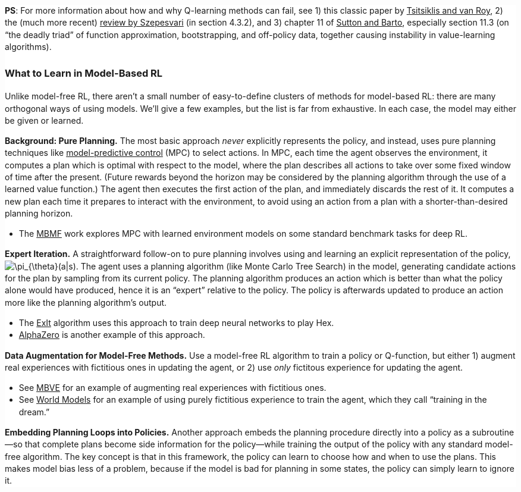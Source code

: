 

**PS**: For more information about how and why Q-learning methods can fail, see 1) this classic paper by [Tsitsiklis and van Roy](http://web.mit.edu/jnt/www/Papers/J063-97-bvr-td.pdf), 2) the (much more recent) [review by Szepesvari](https://sites.ualberta.ca/~szepesva/papers/RLAlgsInMDPs.pdf) (in section 4.3.2), and 3) chapter 11 of [Sutton and Barto](https://drive.google.com/file/d/1xeUDVGWGUUv1-ccUMAZHJLej2C7aAFWY/view), especially section 11.3 (on “the deadly triad” of function approximation, bootstrapping, and off-policy data, together causing instability in value-learning algorithms).

### What to Learn in Model-Based RL

Unlike model-free RL, there aren’t a small number of easy-to-define clusters of methods for model-based RL: there are many orthogonal ways of using models. We’ll give a few examples, but the list is far from exhaustive. In each case, the model may either be given or learned.

**Background: Pure Planning.** The most basic approach *never* explicitly represents the policy, and instead, uses pure planning techniques like [model-predictive control](https://en.wikipedia.org/wiki/Model_predictive_control) (MPC) to select actions. In MPC, each time the agent observes the environment, it computes a plan which is optimal with respect to the model, where the plan describes all actions to take over some fixed window of time after the present. (Future rewards beyond the horizon may be considered by the planning algorithm through the use of a learned value function.) The agent then executes the first action of the plan, and immediately discards the rest of it. It computes a new plan each time it prepares to interact with the environment, to avoid using an action from a plan with a shorter-than-desired planning horizon.

- The [MBMF](https://sites.google.com/view/mbmf) work explores MPC with learned environment models on some standard benchmark tasks for deep RL.



**Expert Iteration.** A straightforward follow-on to pure planning involves using and learning an explicit representation of the policy, ![\pi_{\theta}(a|s)](https://spinningup.openai.com/en/latest/_images/math/400068784a9d13ffe96c61f29b4ab26ad5557376.svg). The agent uses a planning algorithm (like Monte Carlo Tree Search) in the model, generating candidate actions for the plan by sampling from its current policy. The planning algorithm produces an action which is better than what the policy alone would have produced, hence it is an “expert” relative to the policy. The policy is afterwards updated to produce an action more like the planning algorithm’s output.

- The [ExIt](https://arxiv.org/abs/1705.08439) algorithm uses this approach to train deep neural networks to play Hex.
- [AlphaZero](https://arxiv.org/abs/1712.01815) is another example of this approach.

**Data Augmentation for Model-Free Methods.** Use a model-free RL algorithm to train a policy or Q-function, but either 1) augment real experiences with fictitious ones in updating the agent, or 2) use *only* fictitous experience for updating the agent.

- See [MBVE](https://arxiv.org/abs/1803.00101) for an example of augmenting real experiences with fictitious ones.
- See [World Models](https://worldmodels.github.io/) for an example of using purely fictitious experience to train the agent, which they call “training in the dream.”

**Embedding Planning Loops into Policies.** Another approach embeds the planning procedure directly into a policy as a subroutine—so that complete plans become side information for the policy—while training the output of the policy with any standard model-free algorithm. The key concept is that in this framework, the policy can learn to choose how and when to use the plans. This makes model bias less of a problem, because if the model is bad for planning in some states, the policy can simply learn to ignore it.
